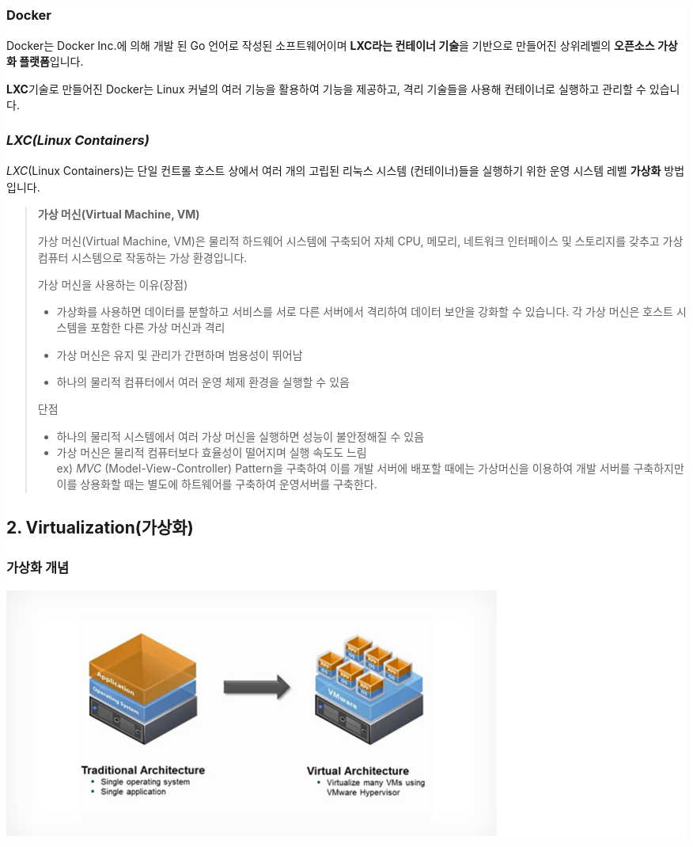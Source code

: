 ### Docker

Docker는 Docker Inc.에 의해 개발 된 Go 언어로 작성된 소프트웨어이며  **LXC라는 컨테이너 기술**을 기반으로 만들어진 상위레벨의 **오픈소스 가상화 플랫폼**입니다. 

**LXC**기술로 만들어진 Docker는 Linux 커널의 여러 기능을 활용하여 기능을 제공하고, 격리 기술들을 사용해 컨테이너로 실행하고 관리할 수 있습니다.

### *LXC(Linux Containers)*

*LXC*(Linux Containers)는 단일 컨트롤 호스트 상에서 여러 개의 고립된 리눅스 시스템 (컨테이너)들을 실행하기 위한 운영 시스템 레벨 **가상화** 방법입니다.

> **가상 머신(Virtual Machine, VM)**
>
> 가상 머신(Virtual Machine, VM)은 물리적 하드웨어 시스템에 구축되어 자체 CPU, 메모리, 네트워크 인터페이스 및 스토리지를 갖추고 가상 컴퓨터 시스템으로 작동하는 가상 환경입니다.
>
> 가상 머신을 사용하는 이유(장점)
>
> - 가상화를 사용하면 데이터를 분할하고 서비스를 서로 다른 서버에서 격리하여 데이터 보안을 강화할 수 있습니다. 각 가상 머신은 호스트 시스템을 포함한 다른 가상 머신과 격리
>
> - 가상 머신은 유지 및 관리가 간편하며 범용성이 뛰어남
> - 하나의 물리적 컴퓨터에서 여러 운영 체제 환경을 실행할 수 있음
>
> 단점
>
> - 하나의 물리적 시스템에서 여러 가상 머신을 실행하면 성능이 불안정해질 수 있음
> - 가상 머신은 물리적 컴퓨터보다 효율성이 떨어지며 실행 속도도 느림 <br/>
>   ex)  *MVC* (Model-View-Controller) Pattern을 구축하여 이를 개발 서버에 배포할 때에는 가상머신을 이용하여 개발 서버를 구축하지만 이를 상용화할 때는 별도에 하트웨어를 구축하여 운영서버를 구축한다.



## 2. Virtualization(가상화)

### 가상화 개념

![](/assets/images/docker/virtualization.png)
